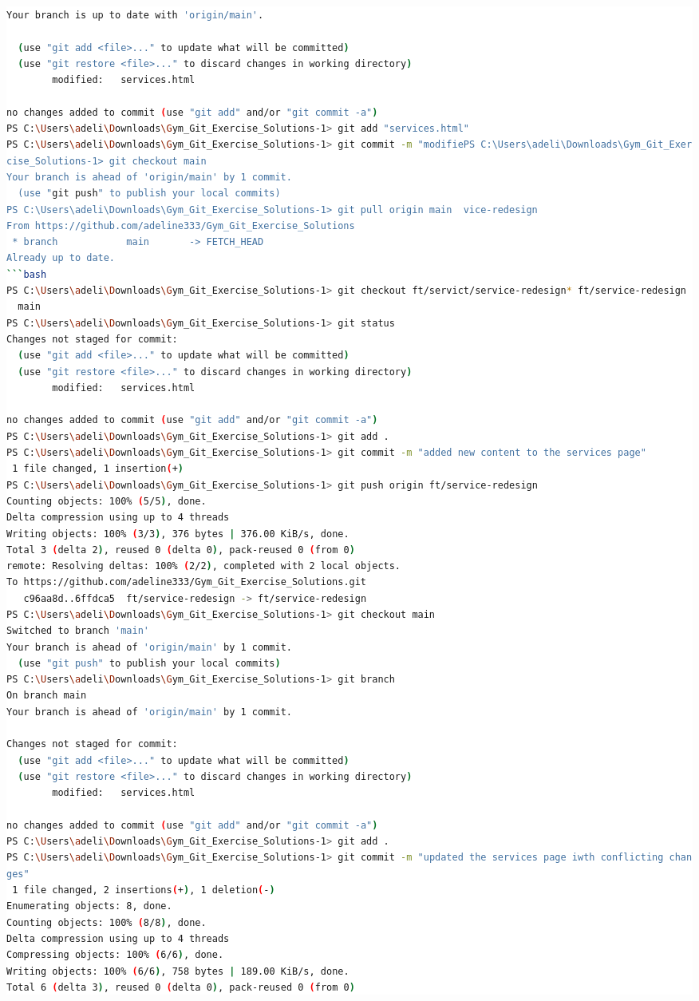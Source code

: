 ```bash
Your branch is up to date with 'origin/main'.

  (use "git add <file>..." to update what will be committed)
  (use "git restore <file>..." to discard changes in working directory)
        modified:   services.html

no changes added to commit (use "git add" and/or "git commit -a")
PS C:\Users\adeli\Downloads\Gym_Git_Exercise_Solutions-1> git add "services.html"
PS C:\Users\adeli\Downloads\Gym_Git_Exercise_Solutions-1> git commit -m "modifiePS C:\Users\adeli\Downloads\Gym_Git_Exercise_Solutions-1> git checkout main
Your branch is ahead of 'origin/main' by 1 commit.
  (use "git push" to publish your local commits)
PS C:\Users\adeli\Downloads\Gym_Git_Exercise_Solutions-1> git pull origin main  vice-redesign
From https://github.com/adeline333/Gym_Git_Exercise_Solutions
 * branch            main       -> FETCH_HEAD
Already up to date.
```bash
PS C:\Users\adeli\Downloads\Gym_Git_Exercise_Solutions-1> git checkout ft/servict/service-redesign* ft/service-redesign
  main
PS C:\Users\adeli\Downloads\Gym_Git_Exercise_Solutions-1> git status
Changes not staged for commit:
  (use "git add <file>..." to update what will be committed)
  (use "git restore <file>..." to discard changes in working directory)
        modified:   services.html

no changes added to commit (use "git add" and/or "git commit -a")
PS C:\Users\adeli\Downloads\Gym_Git_Exercise_Solutions-1> git add .
PS C:\Users\adeli\Downloads\Gym_Git_Exercise_Solutions-1> git commit -m "added new content to the services page"
 1 file changed, 1 insertion(+)
PS C:\Users\adeli\Downloads\Gym_Git_Exercise_Solutions-1> git push origin ft/service-redesign
Counting objects: 100% (5/5), done.
Delta compression using up to 4 threads
Writing objects: 100% (3/3), 376 bytes | 376.00 KiB/s, done.
Total 3 (delta 2), reused 0 (delta 0), pack-reused 0 (from 0)
remote: Resolving deltas: 100% (2/2), completed with 2 local objects.
To https://github.com/adeline333/Gym_Git_Exercise_Solutions.git
   c96aa8d..6ffdca5  ft/service-redesign -> ft/service-redesign
PS C:\Users\adeli\Downloads\Gym_Git_Exercise_Solutions-1> git checkout main     
Switched to branch 'main'
Your branch is ahead of 'origin/main' by 1 commit.
  (use "git push" to publish your local commits)
PS C:\Users\adeli\Downloads\Gym_Git_Exercise_Solutions-1> git branch
On branch main
Your branch is ahead of 'origin/main' by 1 commit.

Changes not staged for commit:
  (use "git add <file>..." to update what will be committed)
  (use "git restore <file>..." to discard changes in working directory)
        modified:   services.html

no changes added to commit (use "git add" and/or "git commit -a")
PS C:\Users\adeli\Downloads\Gym_Git_Exercise_Solutions-1> git add .
PS C:\Users\adeli\Downloads\Gym_Git_Exercise_Solutions-1> git commit -m "updated the services page iwth conflicting changes"
 1 file changed, 2 insertions(+), 1 deletion(-)
Enumerating objects: 8, done.
Counting objects: 100% (8/8), done.
Delta compression using up to 4 threads
Compressing objects: 100% (6/6), done.
Writing objects: 100% (6/6), 758 bytes | 189.00 KiB/s, done.
Total 6 (delta 3), reused 0 (delta 0), pack-reused 0 (from 0)
```